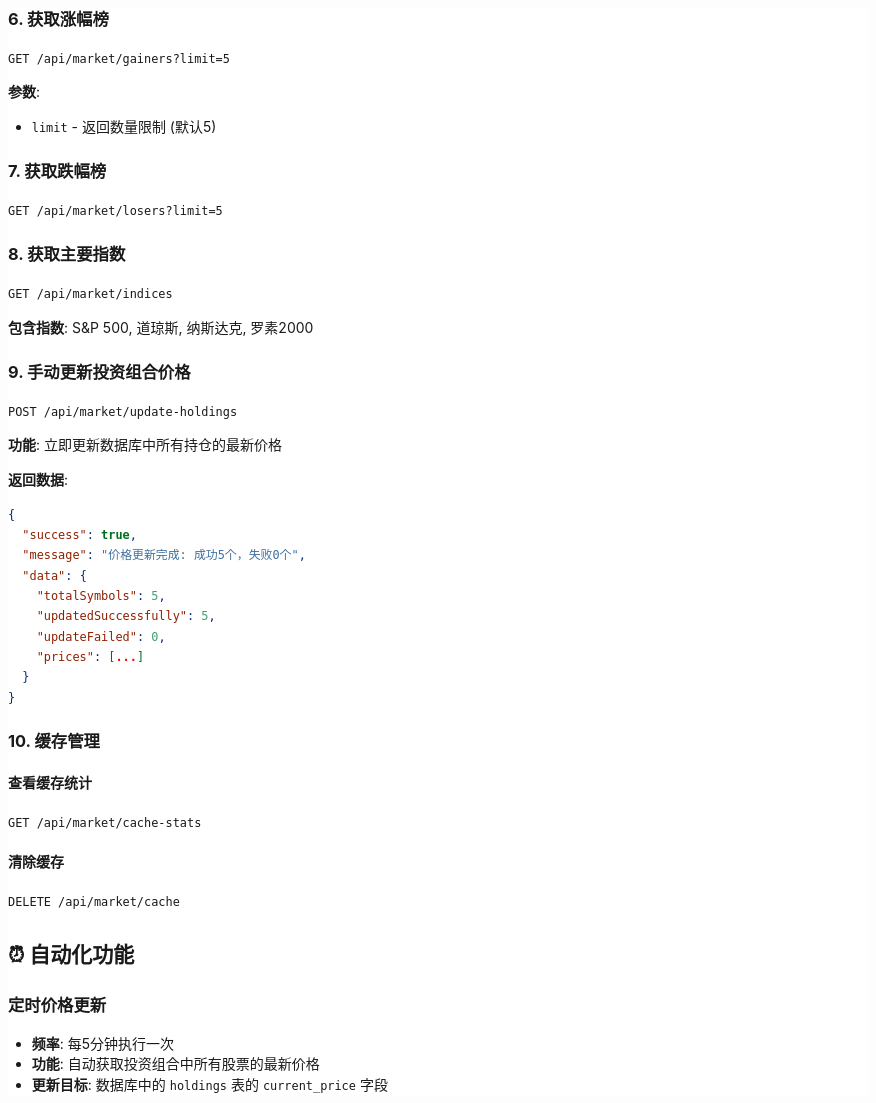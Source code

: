 ### 6. **获取涨幅榜**
```http
GET /api/market/gainers?limit=5
```
**参数**: 
- `limit` - 返回数量限制 (默认5)

### 7. **获取跌幅榜**
```http
GET /api/market/losers?limit=5
```

### 8. **获取主要指数**
```http
GET /api/market/indices
```
**包含指数**: S&P 500, 道琼斯, 纳斯达克, 罗素2000

### 9. **手动更新投资组合价格**
```http
POST /api/market/update-holdings
```
**功能**: 立即更新数据库中所有持仓的最新价格

**返回数据**:
```json
{
  "success": true,
  "message": "价格更新完成: 成功5个，失败0个",
  "data": {
    "totalSymbols": 5,
    "updatedSuccessfully": 5,
    "updateFailed": 0,
    "prices": [...]
  }
}
```

### 10. **缓存管理**

#### 查看缓存统计
```http
GET /api/market/cache-stats
```

#### 清除缓存
```http
DELETE /api/market/cache
```

## ⏰ **自动化功能**

### 定时价格更新
- **频率**: 每5分钟执行一次
- **功能**: 自动获取投资组合中所有股票的最新价格
- **更新目标**: 数据库中的 `holdings` 表的 `current_price` 字段
